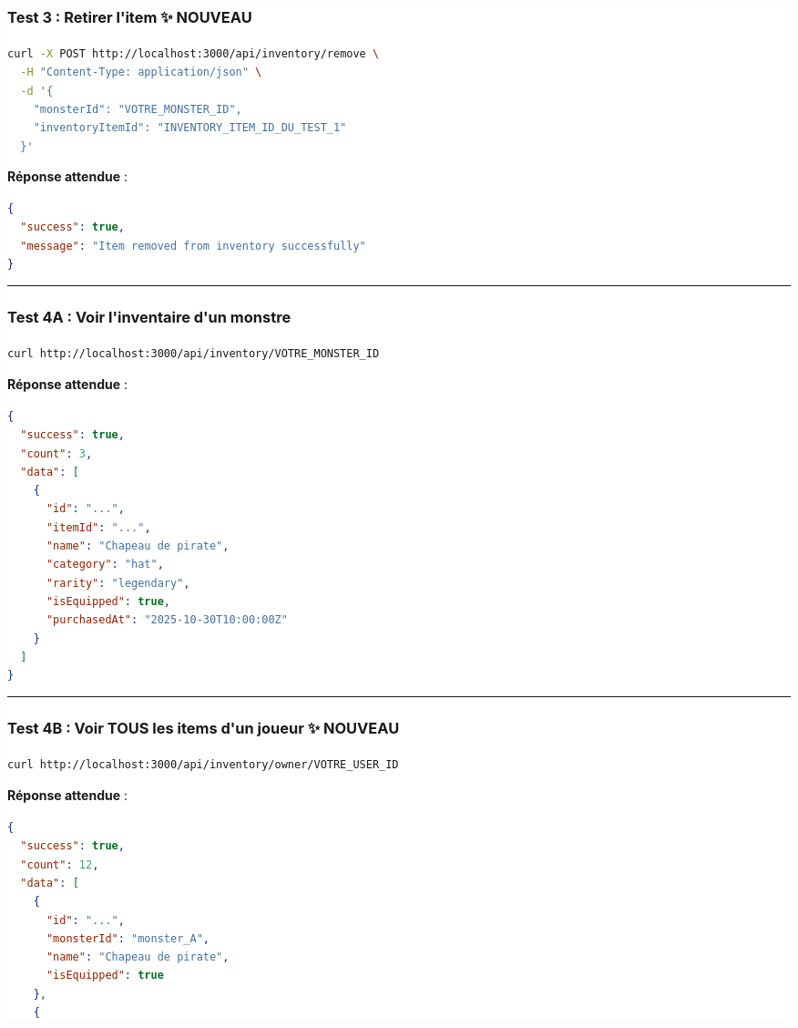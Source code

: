 
### Test 3 : Retirer l'item ✨ NOUVEAU

```bash
curl -X POST http://localhost:3000/api/inventory/remove \
  -H "Content-Type: application/json" \
  -d '{
    "monsterId": "VOTRE_MONSTER_ID",
    "inventoryItemId": "INVENTORY_ITEM_ID_DU_TEST_1"
  }'
```

**Réponse attendue** :
```json
{
  "success": true,
  "message": "Item removed from inventory successfully"
}
```

---

### Test 4A : Voir l'inventaire d'un monstre

```bash
curl http://localhost:3000/api/inventory/VOTRE_MONSTER_ID
```

**Réponse attendue** :
```json
{
  "success": true,
  "count": 3,
  "data": [
    {
      "id": "...",
      "itemId": "...",
      "name": "Chapeau de pirate",
      "category": "hat",
      "rarity": "legendary",
      "isEquipped": true,
      "purchasedAt": "2025-10-30T10:00:00Z"
    }
  ]
}
```

---

### Test 4B : Voir TOUS les items d'un joueur ✨ NOUVEAU

```bash
curl http://localhost:3000/api/inventory/owner/VOTRE_USER_ID
```

**Réponse attendue** :
```json
{
  "success": true,
  "count": 12,
  "data": [
    {
      "id": "...",
      "monsterId": "monster_A",
      "name": "Chapeau de pirate",
      "isEquipped": true
    },
    {
```